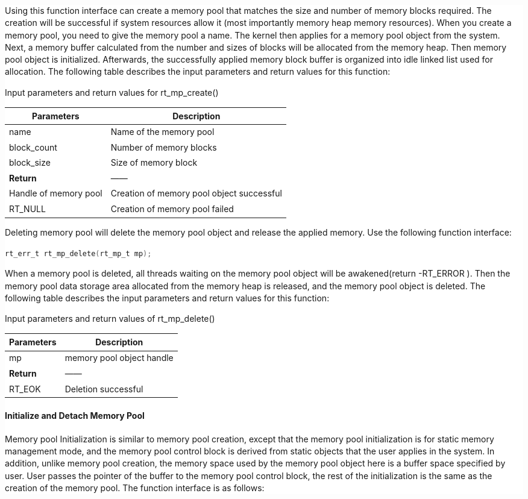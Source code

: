 Using this function interface can create a memory pool that matches the size and number of memory blocks required. The creation will be successful if system resources allow it (most importantly memory heap memory resources). When you create a memory pool, you need to give the memory pool a name. The kernel then applies for a memory pool object from the system. Next, a memory buffer calculated from the number and sizes of blocks will be allocated from the memory heap. Then memory pool object is initialized. Afterwards, the successfully applied memory block buffer is organized into idle linked list used for allocation. The following table describes the input parameters and return values for this function:   

Input parameters and return values for rt_mp_create()

|**Parameters**    |**Description**          |
|--------------|--------------------|
| name         | Name of the memory pool |
| block_count  | Number of memory blocks |
| block_size   | Size of memory block |
|**Return**    | ——                 |
| Handle of memory pool | Creation of memory pool object successful |
| RT_NULL      | Creation of memory pool failed |

Deleting memory pool will delete the memory pool object and release the applied memory. Use the following function interface:

```c
rt_err_t rt_mp_delete(rt_mp_t mp);
```

When a memory pool is deleted, all threads waiting on the memory pool object will be awakened(return -RT_ERROR ). Then the memory pool data storage area allocated from the memory heap is released, and the memory pool object is deleted. The following table describes the input parameters and return values for this function:

Input parameters and return values of rt_mp_delete()

|**Parameters**|**Description**                         |
|----------|-----------------------------------|
| mp       | memory pool object handle |
|**Return**| ——                                |
| RT_EOK   | Deletion successful  |

#### Initialize and Detach Memory Pool 

Memory pool Initialization is similar to memory pool creation, except that the memory pool initialization is for static memory management mode, and the memory pool control block is derived from static objects that the user applies in the system. In addition, unlike memory pool creation, the memory space used by the memory pool object here is a buffer space specified by user. User passes the pointer of the buffer to the memory pool control block, the rest of the initialization is the same as the creation of the memory pool. The function interface is as follows:
